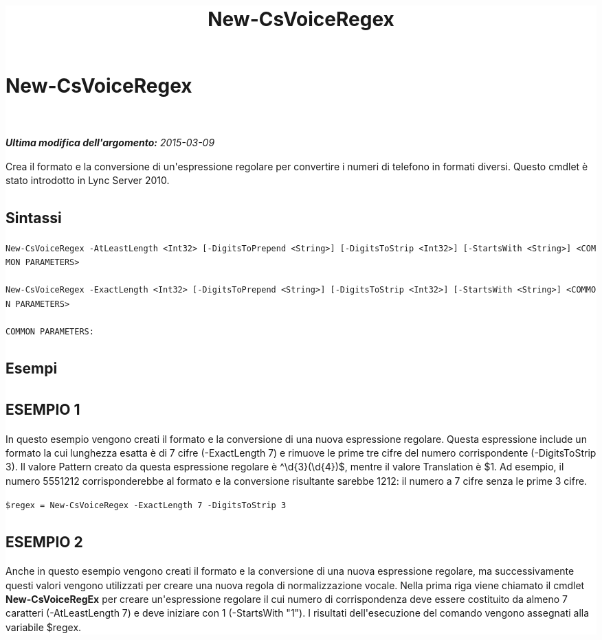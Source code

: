 ﻿---
title: New-CsVoiceRegex
TOCTitle: New-CsVoiceRegex
ms:assetid: a1a498b7-8353-40bd-9c02-424c95743ec3
ms:mtpsurl: https://technet.microsoft.com/it-it/library/Gg412751(v=OCS.15)
ms:contentKeyID: 49301511
ms.date: 08/24/2015
mtps_version: v=OCS.15
ms.translationtype: HT
---

# New-CsVoiceRegex

 

_**Ultima modifica dell'argomento:** 2015-03-09_

Crea il formato e la conversione di un'espressione regolare per convertire i numeri di telefono in formati diversi. Questo cmdlet è stato introdotto in Lync Server 2010.

## Sintassi

    New-CsVoiceRegex -AtLeastLength <Int32> [-DigitsToPrepend <String>] [-DigitsToStrip <Int32>] [-StartsWith <String>] <COMMON PARAMETERS>

    New-CsVoiceRegex -ExactLength <Int32> [-DigitsToPrepend <String>] [-DigitsToStrip <Int32>] [-StartsWith <String>] <COMMON PARAMETERS>

    COMMON PARAMETERS:

## Esempi

## ESEMPIO 1

In questo esempio vengono creati il formato e la conversione di una nuova espressione regolare. Questa espressione include un formato la cui lunghezza esatta è di 7 cifre (-ExactLength 7) e rimuove le prime tre cifre del numero corrispondente (-DigitsToStrip 3). Il valore Pattern creato da questa espressione regolare è ^\\d{3}(\\d{4})$, mentre il valore Translation è $1. Ad esempio, il numero 5551212 corrisponderebbe al formato e la conversione risultante sarebbe 1212: il numero a 7 cifre senza le prime 3 cifre.

    $regex = New-CsVoiceRegex -ExactLength 7 -DigitsToStrip 3

## ESEMPIO 2

Anche in questo esempio vengono creati il formato e la conversione di una nuova espressione regolare, ma successivamente questi valori vengono utilizzati per creare una nuova regola di normalizzazione vocale. Nella prima riga viene chiamato il cmdlet **New-CsVoiceRegEx** per creare un'espressione regolare il cui numero di corrispondenza deve essere costituito da almeno 7 caratteri (-AtLeastLength 7) e deve iniziare con 1 (-StartsWith "1"). I risultati dell'esecuzione del comando vengono assegnati alla variabile $regex.
